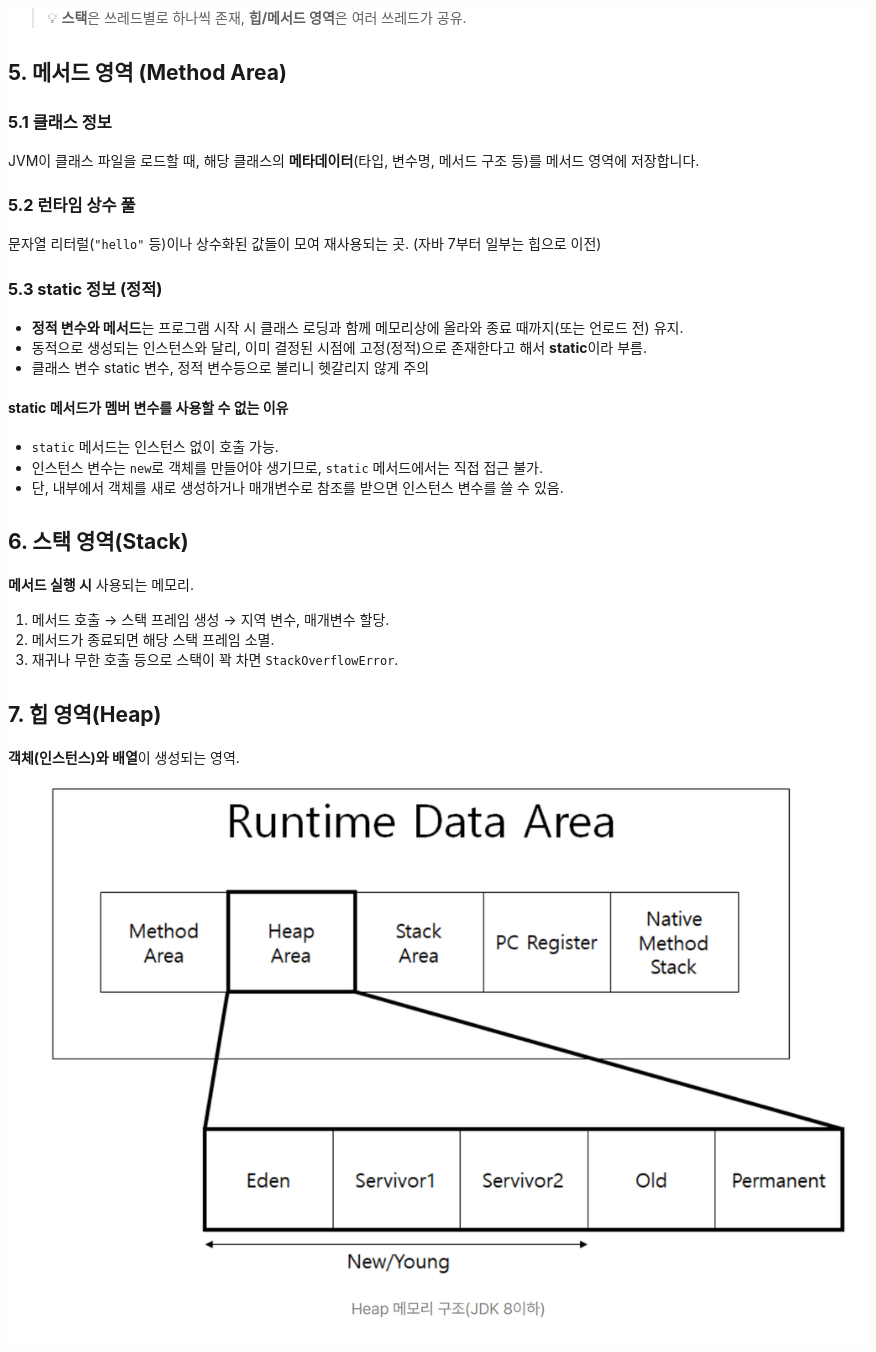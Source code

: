 > 💡 **스택**은 쓰레드별로 하나씩 존재, **힙/메서드 영역**은 여러 쓰레드가 공유.


## 5. 메서드 영역 (Method Area)

### 5.1 클래스 정보
JVM이 클래스 파일을 로드할 때, 해당 클래스의 **메타데이터**(타입, 변수명, 메서드 구조 등)를 메서드 영역에 저장합니다.

### 5.2 런타임 상수 풀
문자열 리터럴(`"hello"` 등)이나 상수화된 값들이 모여 재사용되는 곳. (자바 7부터 일부는 힙으로 이전)

### 5.3 static 정보 (정적)
- **정적 변수와 메서드**는 프로그램 시작 시 클래스 로딩과 함께 메모리상에 올라와 종료 때까지(또는 언로드 전) 유지.
- 동적으로 생성되는 인스턴스와 달리, 이미 결정된 시점에 고정(정적)으로 존재한다고 해서 **static**이라 부름.
- 클래스 변수 static 변수, 정적 변수등으로 불리니 헷갈리지 않게 주의

#### static 메서드가 멤버 변수를 사용할 수 없는 이유
- `static` 메서드는 인스턴스 없이 호출 가능.  
- 인스턴스 변수는 `new`로 객체를 만들어야 생기므로, `static` 메서드에서는 직접 접근 불가.  
- 단, 내부에서 객체를 새로 생성하거나 매개변수로 참조를 받으면 인스턴스 변수를 쓸 수 있음.


## 6. 스택 영역(Stack)

**메서드 실행 시** 사용되는 메모리.

1. 메서드 호출 → 스택 프레임 생성 → 지역 변수, 매개변수 할당.  
2. 메서드가 종료되면 해당 스택 프레임 소멸.  
3. 재귀나 무한 호출 등으로 스택이 꽉 차면 `StackOverflowError`.


## 7. 힙 영역(Heap)

**객체(인스턴스)와 배열**이 생성되는 영역.

![Heap 구조](/images/03_5.png)